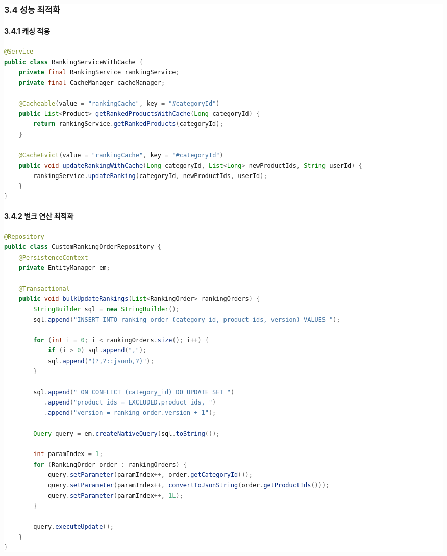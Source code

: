 ### 3.4 성능 최적화

#### 3.4.1 캐싱 적용
```java
@Service
public class RankingServiceWithCache {
    private final RankingService rankingService;
    private final CacheManager cacheManager;
    
    @Cacheable(value = "rankingCache", key = "#categoryId")
    public List<Product> getRankedProductsWithCache(Long categoryId) {
        return rankingService.getRankedProducts(categoryId);
    }
    
    @CacheEvict(value = "rankingCache", key = "#categoryId")
    public void updateRankingWithCache(Long categoryId, List<Long> newProductIds, String userId) {
        rankingService.updateRanking(categoryId, newProductIds, userId);
    }
}
```

#### 3.4.2 벌크 연산 최적화
```java
@Repository
public class CustomRankingOrderRepository {
    @PersistenceContext
    private EntityManager em;
    
    @Transactional
    public void bulkUpdateRankings(List<RankingOrder> rankingOrders) {
        StringBuilder sql = new StringBuilder();
        sql.append("INSERT INTO ranking_order (category_id, product_ids, version) VALUES ");
        
        for (int i = 0; i < rankingOrders.size(); i++) {
            if (i > 0) sql.append(",");
            sql.append("(?,?::jsonb,?)");
        }
        
        sql.append(" ON CONFLICT (category_id) DO UPDATE SET ")
           .append("product_ids = EXCLUDED.product_ids, ")
           .append("version = ranking_order.version + 1");
           
        Query query = em.createNativeQuery(sql.toString());
        
        int paramIndex = 1;
        for (RankingOrder order : rankingOrders) {
            query.setParameter(paramIndex++, order.getCategoryId());
            query.setParameter(paramIndex++, convertToJsonString(order.getProductIds()));
            query.setParameter(paramIndex++, 1L);
        }
        
        query.executeUpdate();
    }
}
```
